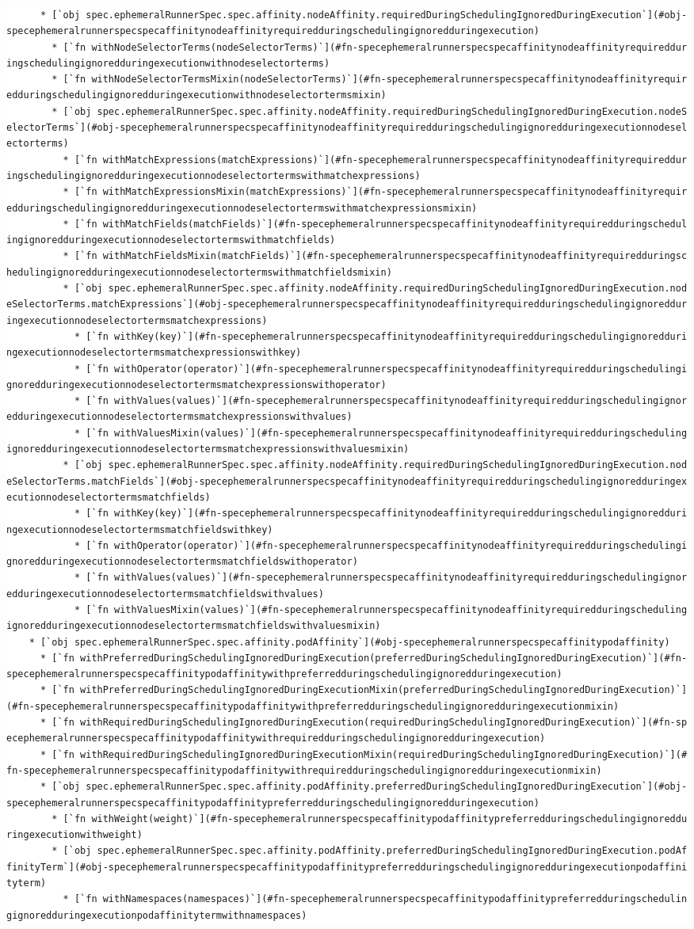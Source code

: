           * [`obj spec.ephemeralRunnerSpec.spec.affinity.nodeAffinity.requiredDuringSchedulingIgnoredDuringExecution`](#obj-specephemeralrunnerspecspecaffinitynodeaffinityrequiredduringschedulingignoredduringexecution)
            * [`fn withNodeSelectorTerms(nodeSelectorTerms)`](#fn-specephemeralrunnerspecspecaffinitynodeaffinityrequiredduringschedulingignoredduringexecutionwithnodeselectorterms)
            * [`fn withNodeSelectorTermsMixin(nodeSelectorTerms)`](#fn-specephemeralrunnerspecspecaffinitynodeaffinityrequiredduringschedulingignoredduringexecutionwithnodeselectortermsmixin)
            * [`obj spec.ephemeralRunnerSpec.spec.affinity.nodeAffinity.requiredDuringSchedulingIgnoredDuringExecution.nodeSelectorTerms`](#obj-specephemeralrunnerspecspecaffinitynodeaffinityrequiredduringschedulingignoredduringexecutionnodeselectorterms)
              * [`fn withMatchExpressions(matchExpressions)`](#fn-specephemeralrunnerspecspecaffinitynodeaffinityrequiredduringschedulingignoredduringexecutionnodeselectortermswithmatchexpressions)
              * [`fn withMatchExpressionsMixin(matchExpressions)`](#fn-specephemeralrunnerspecspecaffinitynodeaffinityrequiredduringschedulingignoredduringexecutionnodeselectortermswithmatchexpressionsmixin)
              * [`fn withMatchFields(matchFields)`](#fn-specephemeralrunnerspecspecaffinitynodeaffinityrequiredduringschedulingignoredduringexecutionnodeselectortermswithmatchfields)
              * [`fn withMatchFieldsMixin(matchFields)`](#fn-specephemeralrunnerspecspecaffinitynodeaffinityrequiredduringschedulingignoredduringexecutionnodeselectortermswithmatchfieldsmixin)
              * [`obj spec.ephemeralRunnerSpec.spec.affinity.nodeAffinity.requiredDuringSchedulingIgnoredDuringExecution.nodeSelectorTerms.matchExpressions`](#obj-specephemeralrunnerspecspecaffinitynodeaffinityrequiredduringschedulingignoredduringexecutionnodeselectortermsmatchexpressions)
                * [`fn withKey(key)`](#fn-specephemeralrunnerspecspecaffinitynodeaffinityrequiredduringschedulingignoredduringexecutionnodeselectortermsmatchexpressionswithkey)
                * [`fn withOperator(operator)`](#fn-specephemeralrunnerspecspecaffinitynodeaffinityrequiredduringschedulingignoredduringexecutionnodeselectortermsmatchexpressionswithoperator)
                * [`fn withValues(values)`](#fn-specephemeralrunnerspecspecaffinitynodeaffinityrequiredduringschedulingignoredduringexecutionnodeselectortermsmatchexpressionswithvalues)
                * [`fn withValuesMixin(values)`](#fn-specephemeralrunnerspecspecaffinitynodeaffinityrequiredduringschedulingignoredduringexecutionnodeselectortermsmatchexpressionswithvaluesmixin)
              * [`obj spec.ephemeralRunnerSpec.spec.affinity.nodeAffinity.requiredDuringSchedulingIgnoredDuringExecution.nodeSelectorTerms.matchFields`](#obj-specephemeralrunnerspecspecaffinitynodeaffinityrequiredduringschedulingignoredduringexecutionnodeselectortermsmatchfields)
                * [`fn withKey(key)`](#fn-specephemeralrunnerspecspecaffinitynodeaffinityrequiredduringschedulingignoredduringexecutionnodeselectortermsmatchfieldswithkey)
                * [`fn withOperator(operator)`](#fn-specephemeralrunnerspecspecaffinitynodeaffinityrequiredduringschedulingignoredduringexecutionnodeselectortermsmatchfieldswithoperator)
                * [`fn withValues(values)`](#fn-specephemeralrunnerspecspecaffinitynodeaffinityrequiredduringschedulingignoredduringexecutionnodeselectortermsmatchfieldswithvalues)
                * [`fn withValuesMixin(values)`](#fn-specephemeralrunnerspecspecaffinitynodeaffinityrequiredduringschedulingignoredduringexecutionnodeselectortermsmatchfieldswithvaluesmixin)
        * [`obj spec.ephemeralRunnerSpec.spec.affinity.podAffinity`](#obj-specephemeralrunnerspecspecaffinitypodaffinity)
          * [`fn withPreferredDuringSchedulingIgnoredDuringExecution(preferredDuringSchedulingIgnoredDuringExecution)`](#fn-specephemeralrunnerspecspecaffinitypodaffinitywithpreferredduringschedulingignoredduringexecution)
          * [`fn withPreferredDuringSchedulingIgnoredDuringExecutionMixin(preferredDuringSchedulingIgnoredDuringExecution)`](#fn-specephemeralrunnerspecspecaffinitypodaffinitywithpreferredduringschedulingignoredduringexecutionmixin)
          * [`fn withRequiredDuringSchedulingIgnoredDuringExecution(requiredDuringSchedulingIgnoredDuringExecution)`](#fn-specephemeralrunnerspecspecaffinitypodaffinitywithrequiredduringschedulingignoredduringexecution)
          * [`fn withRequiredDuringSchedulingIgnoredDuringExecutionMixin(requiredDuringSchedulingIgnoredDuringExecution)`](#fn-specephemeralrunnerspecspecaffinitypodaffinitywithrequiredduringschedulingignoredduringexecutionmixin)
          * [`obj spec.ephemeralRunnerSpec.spec.affinity.podAffinity.preferredDuringSchedulingIgnoredDuringExecution`](#obj-specephemeralrunnerspecspecaffinitypodaffinitypreferredduringschedulingignoredduringexecution)
            * [`fn withWeight(weight)`](#fn-specephemeralrunnerspecspecaffinitypodaffinitypreferredduringschedulingignoredduringexecutionwithweight)
            * [`obj spec.ephemeralRunnerSpec.spec.affinity.podAffinity.preferredDuringSchedulingIgnoredDuringExecution.podAffinityTerm`](#obj-specephemeralrunnerspecspecaffinitypodaffinitypreferredduringschedulingignoredduringexecutionpodaffinityterm)
              * [`fn withNamespaces(namespaces)`](#fn-specephemeralrunnerspecspecaffinitypodaffinitypreferredduringschedulingignoredduringexecutionpodaffinitytermwithnamespaces)